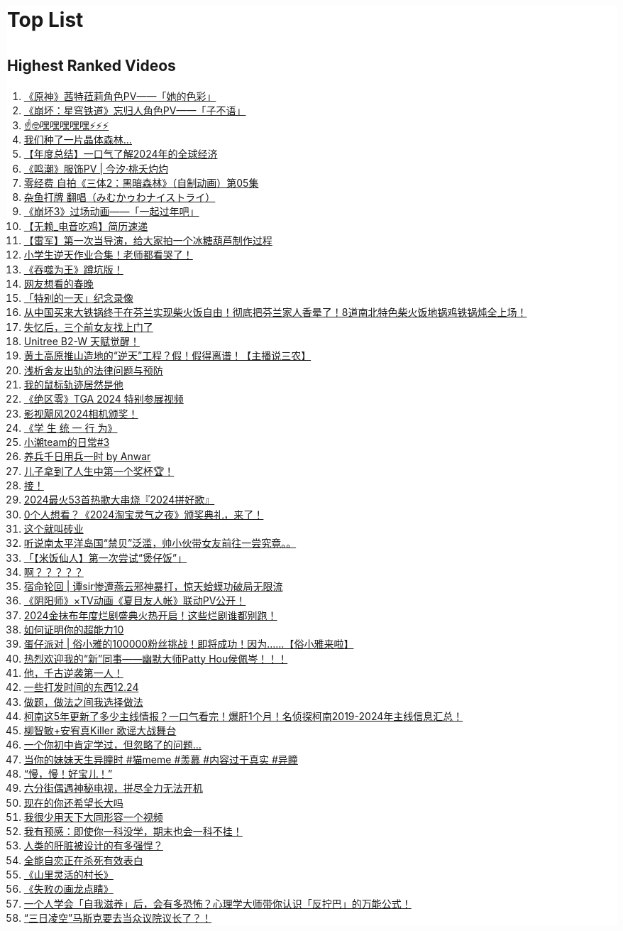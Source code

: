 # Top List
## Highest Ranked Videos
1. [《原神》茜特菈莉角色PV——「她的色彩」](https://www.bilibili.com/video/BV1t9koYHEW4)
1. [《崩坏：星穹铁道》忘归人角色PV——「子不语」](https://www.bilibili.com/video/BV13XCGYMEK8)
1. [☝🤓嘿嘿嘿嘿嘿⚡⚡⚡](https://www.bilibili.com/video/BV1G3kQY1EEt)
1. [我们种了一片晶体森林...](https://www.bilibili.com/video/BV1xpCGYZEd3)
1. [【年度总结】一口气了解2024年的全球经济](https://www.bilibili.com/video/BV1ttk9YkEVx)
1. [《鸣潮》服饰PV | 今汐·桃夭灼灼](https://www.bilibili.com/video/BV1A1CaYyEUP)
1. [零经费 自拍《三体2：黑暗森林》（自制动画）第05集](https://www.bilibili.com/video/BV1fKCzYWEkU)
1. [杂鱼打牌 翻唱（みむかゥわナイストライ）](https://www.bilibili.com/video/BV1WuCwYoEnc)
1. [《崩坏3》过场动画——「一起过年吧」](https://www.bilibili.com/video/BV1aBkRY9Eea)
1. [【无赖_电音吃鸡】简历速递](https://www.bilibili.com/video/BV12XkRY5EiQ)
1. [【雷军】第一次当导演，给大家拍一个冰糖葫芦制作过程](https://www.bilibili.com/video/BV1jukdYYEJj)
1. [小学生逆天作业合集！老师都看哭了！](https://www.bilibili.com/video/BV1sSCwY8E5t)
1. [《吞噬为王》蹲坑版！](https://www.bilibili.com/video/BV12okoYJEtJ)
1. [网友想看的春晚](https://www.bilibili.com/video/BV1VqkRYxEG2)
1. [「特别的一天」纪念录像](https://www.bilibili.com/video/BV13RC5YyEuA)
1. [从中国买来大铁锅终于在芬兰实现柴火饭自由！彻底把芬兰家人香晕了！8道南北特色柴火饭地锅鸡铁锅炖全上场！](https://www.bilibili.com/video/BV1Jwk9Y8EVC)
1. [失忆后，三个前女友找上门了](https://www.bilibili.com/video/BV1unkQYzE8b)
1. [Unitree B2-W 天赋觉醒！](https://www.bilibili.com/video/BV17rCGY1Ebe)
1. [黄土高原推山造地的“逆天”工程？假！假得离谱！【主播说三农】](https://www.bilibili.com/video/BV1MbkdYSEUw)
1. [浅析舍友出轨的法律问题与预防](https://www.bilibili.com/video/BV1dokdY8EFT)
1. [我的鼠标轨迹居然是他](https://www.bilibili.com/video/BV1arkRYQE7g)
1. [《绝区零》TGA 2024 特别参展视频](https://www.bilibili.com/video/BV1UMqdYvENF)
1. [影视飓风2024相机颁奖！](https://www.bilibili.com/video/BV1M4k9YVEiE)
1. [《学 生 统 一 行 为》](https://www.bilibili.com/video/BV1hHkdYsEQH)
1. [小潮team的日常#3](https://www.bilibili.com/video/BV1w6k9YeEcC)
1. [养兵千日用兵一时 by Anwar](https://www.bilibili.com/video/BV1wVCVY9EsN)
1. [儿子拿到了人生中第一个奖杯🏆！](https://www.bilibili.com/video/BV1QTCcYuEfZ)
1. [接！](https://www.bilibili.com/video/BV1MrCPYCEC1)
1. [2024最火53首热歌大串烧『2024拼好歌』](https://www.bilibili.com/video/BV13pkdY9Ey2)
1. [0个人想看？《2024淘宝灵气之夜》颁奖典礼，来了！](https://www.bilibili.com/video/BV1SFCPYrEKX)
1. [这个就叫砖业](https://www.bilibili.com/video/BV1pek9YBEJw)
1. [听说南太平洋岛国“禁贝”泛滥，帅小伙带女友前往一尝究竟。。](https://www.bilibili.com/video/BV1RDk9YdEsE)
1. [「【米饭仙人】第一次尝试“煲仔饭”」](https://www.bilibili.com/video/BV1q4kRYwEpJ)
1. [啊？？？？？](https://www.bilibili.com/video/BV1FmkZYLEm3)
1. [宿命轮回 | 谭sir惨遭燕云邪神暴打，惊天蛤蟆功破局无限流](https://www.bilibili.com/video/BV1dXkdYAE3X)
1. [《阴阳师》×TV动画《夏目友人帐》联动PV公开！](https://www.bilibili.com/video/BV171C5YDEG2)
1. [2024金抹布年度烂剧盛典火热开启！这些烂剧谁都别跑！](https://www.bilibili.com/video/BV1ZkkQYWEPi)
1. [如何证明你的超能力10](https://www.bilibili.com/video/BV19dkdYcE14)
1. [蛋仔派对 | 俗小雅的100000粉丝挑战！即将成功！因为……【俗小雅来啦】](https://www.bilibili.com/video/BV1xvkdY1EBz)
1. [热烈欢迎我的“新”同事——幽默大师Patty Hou侯佩岑！！！](https://www.bilibili.com/video/BV1thkdYEENj)
1. [他，千古逆袭第一人！](https://www.bilibili.com/video/BV1qLkZYTEUD)
1. [一些打发时间的东西12.24](https://www.bilibili.com/video/BV1TbkdYSEi4)
1. [做题，做法之间我选择做法](https://www.bilibili.com/video/BV1rEkRYqESJ)
1. [柯南这5年更新了多少主线情报？一口气看完！爆肝1个月！名侦探柯南2019-2024年主线信息汇总！](https://www.bilibili.com/video/BV19UkQYJEUG)
1. [柳智敏+安宥真Killer 歌谣大战舞台](https://www.bilibili.com/video/BV1A3CPYNEfg)
1. [一个你初中肯定学过，但忽略了的问题...](https://www.bilibili.com/video/BV1N5CBYcEAQ)
1. [当你的妹妹天生异瞳时 #猫meme #羡慕 #内容过于真实 #异瞳](https://www.bilibili.com/video/BV1xYCjYqEHR)
1. [“慢，慢！好宝儿！”](https://www.bilibili.com/video/BV16DC3YSEo1)
1. [六分街偶遇神秘电视，拼尽全力无法开机](https://www.bilibili.com/video/BV1YYkXYJEPV)
1. [现在的你还希望长大吗](https://www.bilibili.com/video/BV1HfkXYaEFR)
1. [我很少用天下大同形容一个视频](https://www.bilibili.com/video/BV1U1CLYzEMf)
1. [我有预感：即使你一科没学，期末也会一科不挂！](https://www.bilibili.com/video/BV1YVCjYnEda)
1. [人类的肝脏被设计的有多强悍？](https://www.bilibili.com/video/BV1VDCGYzEnQ)
1. [全能自恋正在杀死有效表白](https://www.bilibili.com/video/BV1pDCVYbEdQ)
1. [《山里灵活的村长》](https://www.bilibili.com/video/BV1txCjYGEGA)
1. [《失败の画龙点睛》](https://www.bilibili.com/video/BV1H6kdYGEtM)
1. [一个人学会「自我滋养」后，会有多恐怖？心理学大师带你认识「反拧巴」的万能公式！](https://www.bilibili.com/video/BV13XCGYMERv)
1. [“三日凌空”马斯克要去当众议院议长了？！](https://www.bilibili.com/video/BV1eLkdYbEWD)